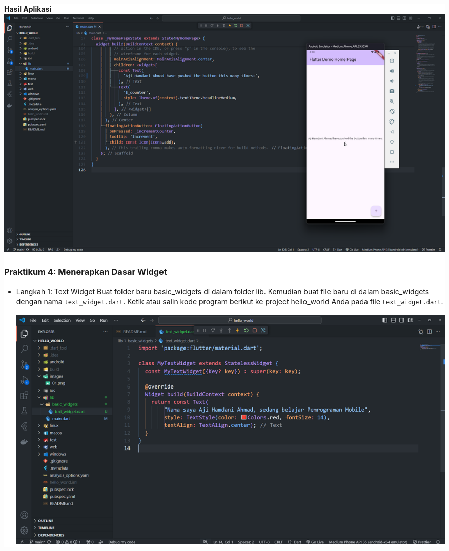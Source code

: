   **Hasil Aplikasi**
  ![Show Fullname on the App](./assets/images/show-fullname-in-application.png)

### Praktikum 4: Menerapkan Dasar Widget

- Langkah 1: Text Widget
  Buat folder baru basic_widgets di dalam folder lib. Kemudian buat file baru di dalam basic_widgets dengan nama `text_widget.dart`. Ketik atau salin kode program berikut ke project hello_world Anda pada file `text_widget.dart`.

  ![Add Text Widget](./assets/images/add-text-widget.png)
